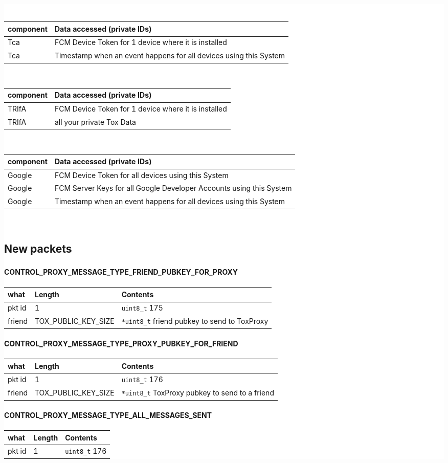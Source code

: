 <br>

|component       | Data accessed (private IDs)
|:---------------|:--------------------
|Tca             | FCM Device Token for 1 device where it is installed
|Tca             | Timestamp when an event happens for all devices using this System

<br>

|component       | Data accessed (private IDs)
|:---------------|:--------------------
|TRIfA           | FCM Device Token for 1 device where it is installed
|TRIfA           | all your private Tox Data

<br>

|component       | Data accessed (private IDs)
|:---------------|:--------------------
|Google          | FCM Device Token for all devices using this System
|Google          | FCM Server Keys for all Google Developer Accounts using this System
|Google          | Timestamp when an event happens for all devices using this System

<br>


## New packets


#### CONTROL_PROXY_MESSAGE_TYPE_FRIEND_PUBKEY_FOR_PROXY


|what       |Length               | Contents
|:----------|:--------------------|:-------------
|pkt id     | 1                   | `uint8_t` 175
|friend     | TOX_PUBLIC_KEY_SIZE | `*uint8_t` friend pubkey to send to ToxProxy


#### CONTROL_PROXY_MESSAGE_TYPE_PROXY_PUBKEY_FOR_FRIEND

|what       |Length               | Contents
|:----------|:--------------------|:-------------
|pkt id     | 1                   | `uint8_t` 176
|friend     | TOX_PUBLIC_KEY_SIZE | `*uint8_t` ToxProxy pubkey to send to a friend


#### CONTROL_PROXY_MESSAGE_TYPE_ALL_MESSAGES_SENT

|what       |Length               | Contents
|:----------|:--------------------|:-------------
|pkt id     | 1                   | `uint8_t` 176
